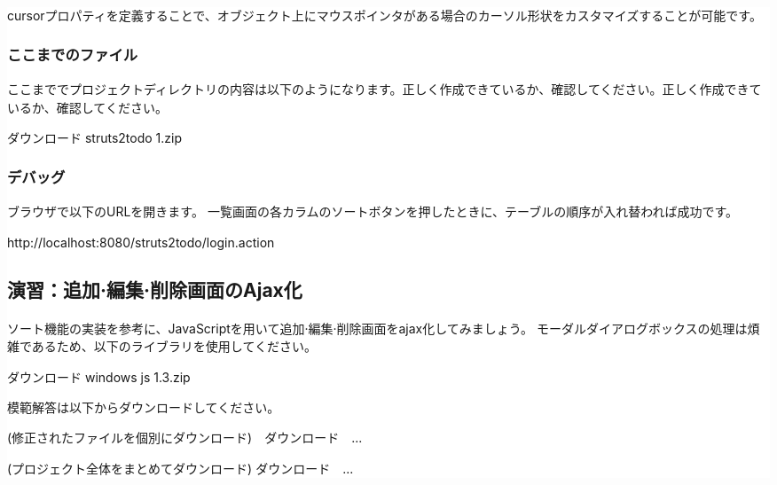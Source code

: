 cursorプロパティを定義することで、オブジェクト上にマウスポインタがある場合のカーソル形状をカスタマイズすることが可能です。  

### ここまでのファイル
ここまででプロジェクトディレクトリの内容は以下のようになります。正しく作成できているか、確認してください。正しく作成できているか、確認してください。

ダウンロード struts2todo 1.zip

### デバッグ
ブラウザで以下のURLを開きます。
一覧画面の各カラムのソートボタンを押したときに、テーブルの順序が入れ替われば成功です。

http://localhost:8080/struts2todo/login.action

## 演習：追加·編集·削除画面のAjax化
ソート機能の実装を参考に、JavaScriptを用いて追加·編集·削除画面をajax化してみましょう。
モーダルダイアログボックスの処理は煩雑であるため、以下のライブラリを使用してください。

ダウンロード windows js 1.3.zip

模範解答は以下からダウンロードしてください。

(修正されたファイルを個別にダウンロード)　ダウンロード　...

(プロジェクト全体をまとめてダウンロード) ダウンロード　...